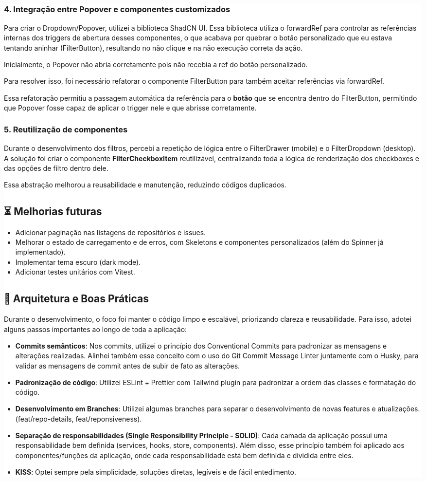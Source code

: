 ### 4. Integração entre Popover e componentes customizados

Para criar o Dropdown/Popover, utilizei a biblioteca ShadCN UI. Essa biblioteca utiliza o forwardRef para controlar as referências internas dos triggers de abertura desses componentes, o que acabava por quebrar o botão personalizado que eu estava tentando aninhar (FilterButton), resultando no não clique e na não execução correta da ação.

Inicialmente, o Popover não abria corretamente pois não recebia a ref do botão personalizado.

Para resolver isso, foi necessário refatorar o componente FilterButton para também aceitar referências via forwardRef.

Essa refatoração permitiu a passagem automática da referência para o **botão** que se encontra dentro do FilterButton, permitindo que Popover fosse capaz de aplicar o trigger nele e que abrisse corretamente.

### 5. Reutilização de componentes

Durante o desenvolvimento dos filtros, percebi a repetição de lógica entre o FilterDrawer (mobile) e o FilterDropdown (desktop).
A solução foi criar o componente **FilterCheckboxItem** reutilizável, centralizando toda a lógica de renderização dos checkboxes e das opções de filtro dentro dele.

Essa abstração melhorou a reusabilidade e manutenção, reduzindo códigos duplicados.

## ⏳ Melhorias futuras

- Adicionar paginação nas listagens de repositórios e issues.
- Melhorar o estado de carregamento e de erros, com Skeletons e componentes personalizados (além do Spinner já implementado).
- Implementar tema escuro (dark mode).
- Adicionar testes unitários com Vitest.

## 📐 Arquitetura e Boas Práticas

Durante o desenvolvimento, o foco foi manter o código limpo e escalável, priorizando clareza e reusabilidade. Para isso, adotei alguns passos importantes ao longo de toda a aplicação:

- **Commits semânticos**: Nos commits, utilizei o princípio dos Conventional Commits para padronizar as mensagens e alterações realizadas. Alinhei também esse conceito com o uso do Git Commit Message Linter juntamente com o Husky, para validar as mensagens de commit antes de subir de fato as alterações.

- **Padronização de código**: Utilizei ESLint + Prettier com Tailwind plugin para padronizar a ordem das classes e formatação do código.

- **Desenvolvimento em Branches**: Utilizei algumas branches para separar o desenvolvimento de novas features e atualizações. (feat/repo-details, feat/reponsiveness).

- **Separação de responsabilidades (Single Responsibility Principle - SOLID)**: Cada camada da aplicação possui uma responsabilidade bem definida (services, hooks, store, components). Além disso, esse princípio também foi aplicado aos componentes/funções da aplicação, onde cada responsabilidade está bem definida e dividida entre eles.

- **KISS**: Optei sempre pela simplicidade, soluções diretas, legíveis e de fácil entedimento.
